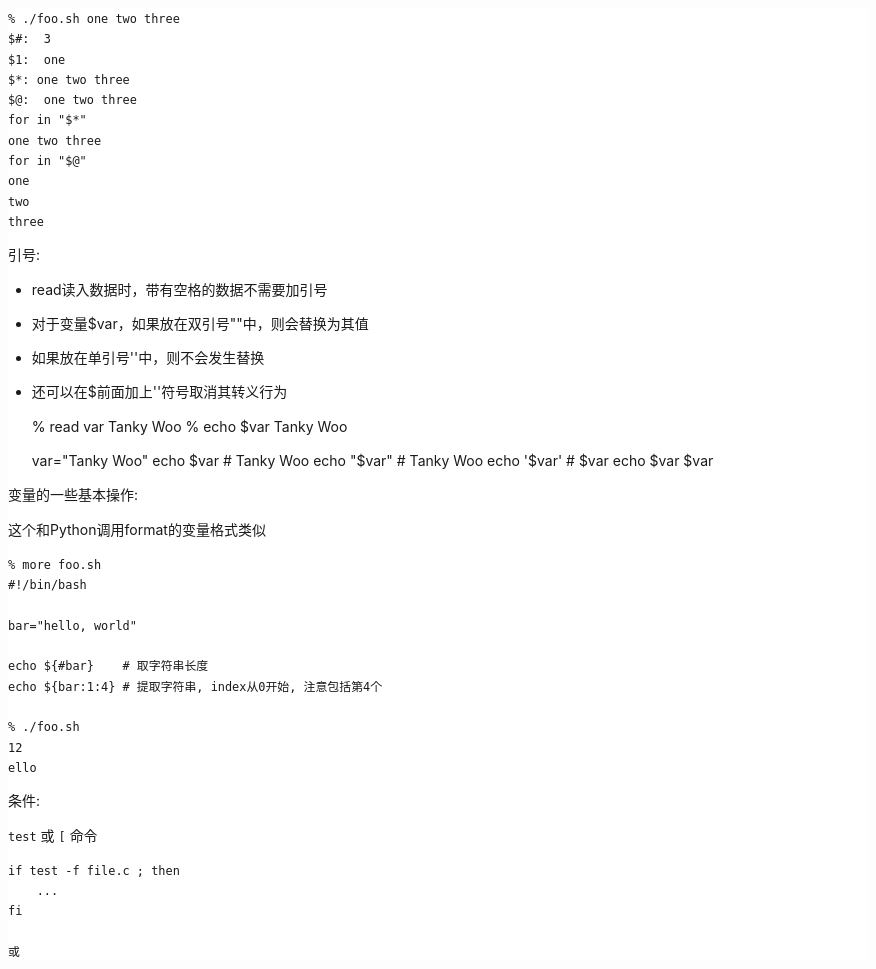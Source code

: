 	% ./foo.sh one two three
	$#:  3
	$1:  one
	$*: one two three
	$@:  one two three
	for in "$*"
	one two three
	for in "$@"
	one
	two
	three


引号:

* read读入数据时，带有空格的数据不需要加引号
* 对于变量$var，如果放在双引号""中，则会替换为其值
* 如果放在单引号''中，则不会发生替换
* 还可以在$前面加上'\'符号取消其转义行为



	% read var
	Tanky Woo
	% echo $var
	Tanky Woo

	var="Tanky Woo"
	echo $var     # Tanky Woo
	echo "$var"   # Tanky Woo
	echo '$var'   # $var
	echo \$var    $var

变量的一些基本操作:

这个和Python调用format的变量格式类似

	% more foo.sh
	#!/bin/bash

	bar="hello, world"

	echo ${#bar}    # 取字符串长度
	echo ${bar:1:4} # 提取字符串, index从0开始, 注意包括第4个

	% ./foo.sh
	12
	ello

条件:

`test` 或 `[` 命令

	if test -f file.c ; then
		...
	fi

	或
